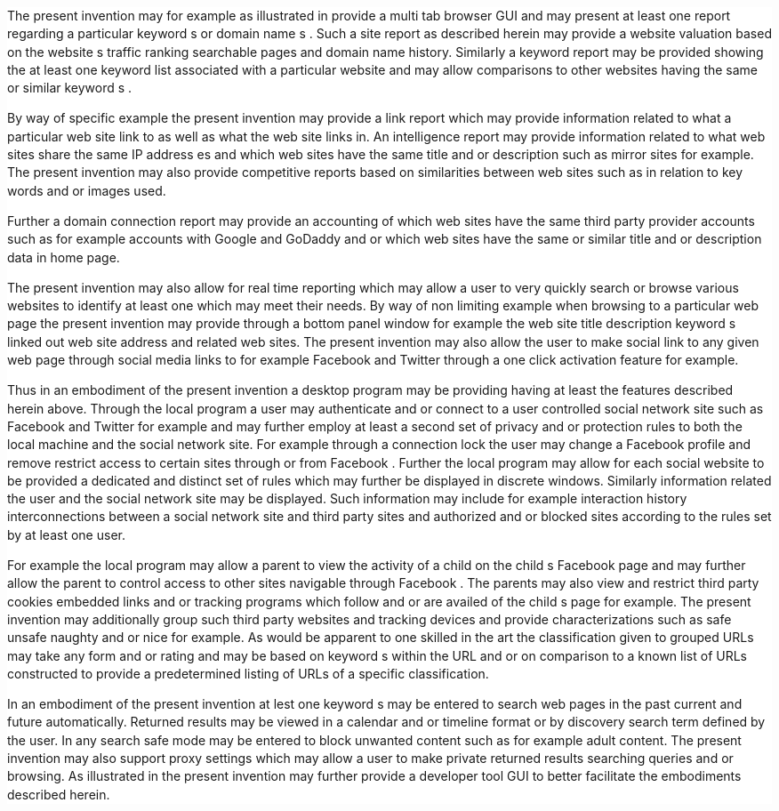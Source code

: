 The present invention may for example as illustrated in provide a multi tab browser GUI and may present at least one report regarding a particular keyword s or domain name s . Such a site report as described herein may provide a website valuation based on the website s traffic ranking searchable pages and domain name history. Similarly a keyword report may be provided showing the at least one keyword list associated with a particular website and may allow comparisons to other websites having the same or similar keyword s .

By way of specific example the present invention may provide a link report which may provide information related to what a particular web site link to as well as what the web site links in. An intelligence report may provide information related to what web sites share the same IP address es and which web sites have the same title and or description such as mirror sites for example. The present invention may also provide competitive reports based on similarities between web sites such as in relation to key words and or images used.

Further a domain connection report may provide an accounting of which web sites have the same third party provider accounts such as for example accounts with Google and GoDaddy and or which web sites have the same or similar title and or description data in home page.

The present invention may also allow for real time reporting which may allow a user to very quickly search or browse various websites to identify at least one which may meet their needs. By way of non limiting example when browsing to a particular web page the present invention may provide through a bottom panel window for example the web site title description keyword s linked out web site address and related web sites. The present invention may also allow the user to make social link to any given web page through social media links to for example Facebook and Twitter through a one click activation feature for example.

Thus in an embodiment of the present invention a desktop program may be providing having at least the features described herein above. Through the local program a user may authenticate and or connect to a user controlled social network site such as Facebook and Twitter for example and may further employ at least a second set of privacy and or protection rules to both the local machine and the social network site. For example through a connection lock the user may change a Facebook profile and remove restrict access to certain sites through or from Facebook . Further the local program may allow for each social website to be provided a dedicated and distinct set of rules which may further be displayed in discrete windows. Similarly information related the user and the social network site may be displayed. Such information may include for example interaction history interconnections between a social network site and third party sites and authorized and or blocked sites according to the rules set by at least one user.

For example the local program may allow a parent to view the activity of a child on the child s Facebook page and may further allow the parent to control access to other sites navigable through Facebook . The parents may also view and restrict third party cookies embedded links and or tracking programs which follow and or are availed of the child s page for example. The present invention may additionally group such third party websites and tracking devices and provide characterizations such as safe unsafe naughty and or nice for example. As would be apparent to one skilled in the art the classification given to grouped URLs may take any form and or rating and may be based on keyword s within the URL and or on comparison to a known list of URLs constructed to provide a predetermined listing of URLs of a specific classification.

In an embodiment of the present invention at lest one keyword s may be entered to search web pages in the past current and future automatically. Returned results may be viewed in a calendar and or timeline format or by discovery search term defined by the user. In any search safe mode may be entered to block unwanted content such as for example adult content. The present invention may also support proxy settings which may allow a user to make private returned results searching queries and or browsing. As illustrated in the present invention may further provide a developer tool GUI to better facilitate the embodiments described herein.

